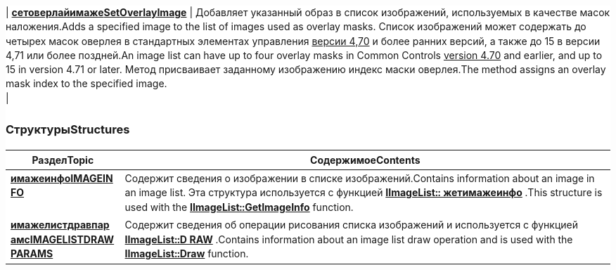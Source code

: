 | [<span data-ttu-id="e5838-285">**сетоверлайимаже**</span><span class="sxs-lookup"><span data-stu-id="e5838-285">**SetOverlayImage**</span></span>](/windows/desktop/api/CommonControls/nf-commoncontrols-iimagelist-setoverlayimage)       | <span data-ttu-id="e5838-286">Добавляет указанный образ в список изображений, используемых в качестве масок наложения.</span><span class="sxs-lookup"><span data-stu-id="e5838-286">Adds a specified image to the list of images used as overlay masks.</span></span> <span data-ttu-id="e5838-287">Список изображений может содержать до четырех масок оверлея в стандартных элементах управления [версии 4,70](common-control-versions.md) и более ранних версий, а также до 15 в версии 4,71 или более поздней.</span><span class="sxs-lookup"><span data-stu-id="e5838-287">An image list can have up to four overlay masks in Common Controls [version 4.70](common-control-versions.md) and earlier, and up to 15 in version 4.71 or later.</span></span> <span data-ttu-id="e5838-288">Метод присваивает заданному изображению индекс маски оверлея.</span><span class="sxs-lookup"><span data-stu-id="e5838-288">The method assigns an overlay mask index to the specified image.</span></span> <br/> |



 

### <a name="structures"></a><span data-ttu-id="e5838-289">Структуры</span><span class="sxs-lookup"><span data-stu-id="e5838-289">Structures</span></span>



| <span data-ttu-id="e5838-290">Раздел</span><span class="sxs-lookup"><span data-stu-id="e5838-290">Topic</span></span>                                              | <span data-ttu-id="e5838-291">Содержимое</span><span class="sxs-lookup"><span data-stu-id="e5838-291">Contents</span></span>                                                                                                                                                                |
|----------------------------------------------------|-------------------------------------------------------------------------------------------------------------------------------------------------------------------------|
| [<span data-ttu-id="e5838-292">**имажеинфо**</span><span class="sxs-lookup"><span data-stu-id="e5838-292">**IMAGEINFO**</span></span>](/windows/win32/api/commctrl/ns-commctrl-imageinfo)                     | <span data-ttu-id="e5838-293">Содержит сведения о изображении в списке изображений.</span><span class="sxs-lookup"><span data-stu-id="e5838-293">Contains information about an image in an image list.</span></span> <span data-ttu-id="e5838-294">Эта структура используется с функцией [**IImageList:: жетимажеинфо**](/windows/desktop/api/CommonControls/nf-commoncontrols-iimagelist-getimageinfo) .</span><span class="sxs-lookup"><span data-stu-id="e5838-294">This structure is used with the [**IImageList::GetImageInfo**](/windows/desktop/api/CommonControls/nf-commoncontrols-iimagelist-getimageinfo) function.</span></span> <br/> |
| [<span data-ttu-id="e5838-295">**имажелистдравпарамс**</span><span class="sxs-lookup"><span data-stu-id="e5838-295">**IMAGELISTDRAWPARAMS**</span></span>](/windows/win32/api/commctrl/ns-commctrl-imagelistdrawparams) | <span data-ttu-id="e5838-296">Содержит сведения об операции рисования списка изображений и используется с функцией [**IImageList::D RAW**](/windows/desktop/api/CommonControls/nf-commoncontrols-iimagelist-draw) .</span><span class="sxs-lookup"><span data-stu-id="e5838-296">Contains information about an image list draw operation and is used with the [**IImageList::Draw**](/windows/desktop/api/CommonControls/nf-commoncontrols-iimagelist-draw) function.</span></span> <br/>                          |



 

 

